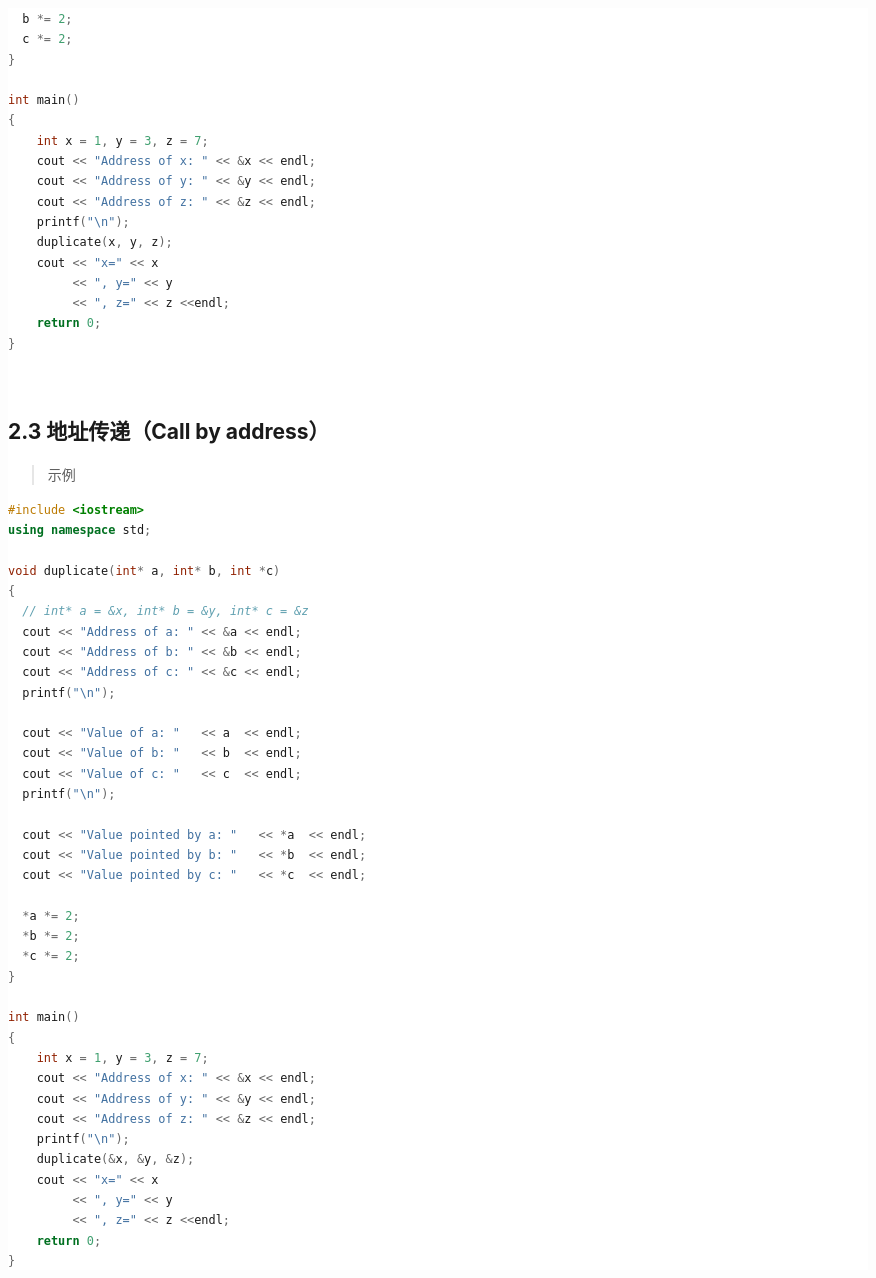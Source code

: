 ```c++
  b *= 2; 
  c *= 2; 
}

int main()
{
    int x = 1, y = 3, z = 7;
    cout << "Address of x: " << &x << endl;
    cout << "Address of y: " << &y << endl;
    cout << "Address of z: " << &z << endl;
    printf("\n");
    duplicate(x, y, z);
    cout << "x=" << x
         << ", y=" << y
         << ", z=" << z <<endl;
    return 0;
}
```

&emsp;
## 2.3 地址传递（Call by address）

>示例
```cpp
#include <iostream>
using namespace std;
 
void duplicate(int* a, int* b, int *c)
{
  // int* a = &x, int* b = &y, int* c = &z
  cout << "Address of a: " << &a << endl;
  cout << "Address of b: " << &b << endl;
  cout << "Address of c: " << &c << endl;
  printf("\n");

  cout << "Value of a: "   << a  << endl;
  cout << "Value of b: "   << b  << endl;
  cout << "Value of c: "   << c  << endl;
  printf("\n");

  cout << "Value pointed by a: "   << *a  << endl;
  cout << "Value pointed by b: "   << *b  << endl;
  cout << "Value pointed by c: "   << *c  << endl;
  
  *a *= 2;
  *b *= 2;
  *c *= 2;
}

int main()
{
    int x = 1, y = 3, z = 7;
    cout << "Address of x: " << &x << endl;
    cout << "Address of y: " << &y << endl;
    cout << "Address of z: " << &z << endl;
    printf("\n");
    duplicate(&x, &y, &z);
    cout << "x=" << x
         << ", y=" << y
         << ", z=" << z <<endl;
    return 0;
}
```
